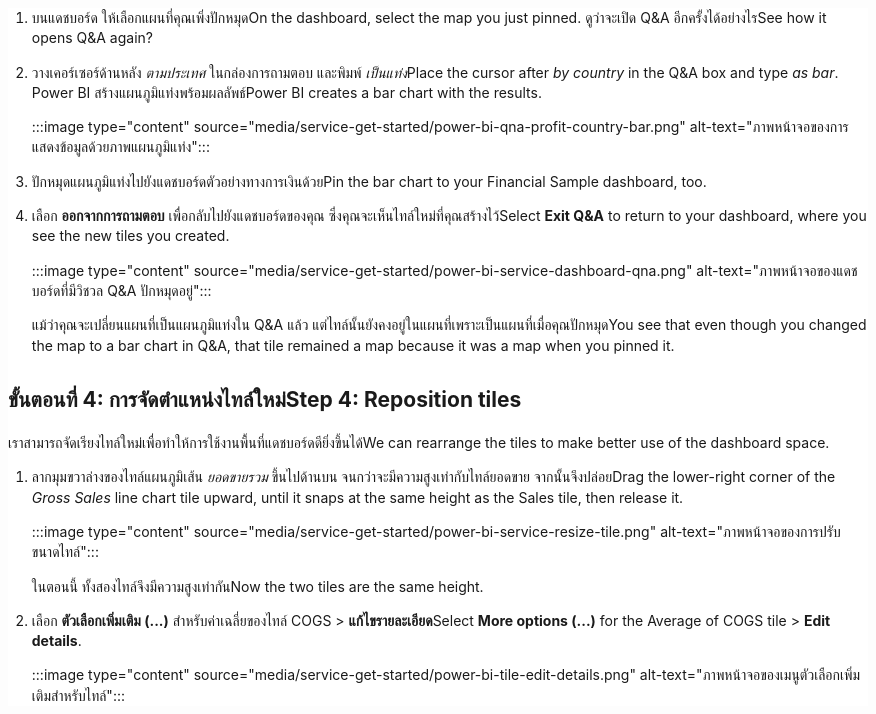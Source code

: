 1. <span data-ttu-id="4a491-220">บนแดชบอร์ด ให้เลือกแผนที่คุณเพิ่งปักหมุด</span><span class="sxs-lookup"><span data-stu-id="4a491-220">On the dashboard, select the map you just pinned.</span></span> <span data-ttu-id="4a491-221">ดูว่าจะเปิด Q&A อีกครั้งได้อย่างไร</span><span class="sxs-lookup"><span data-stu-id="4a491-221">See how it opens Q&A again?</span></span> 
1. <span data-ttu-id="4a491-222">วางเคอร์เซอร์ด้านหลัง *ตามประเทศ* ในกล่องการถามตอบ และพิมพ์ *เป็นแท่ง*</span><span class="sxs-lookup"><span data-stu-id="4a491-222">Place the cursor after *by country* in the Q&A box and type *as bar*.</span></span> <span data-ttu-id="4a491-223">Power BI สร้างแผนภูมิแท่งพร้อมผลลัพธ์</span><span class="sxs-lookup"><span data-stu-id="4a491-223">Power BI creates a bar chart with the results.</span></span>

    :::image type="content" source="media/service-get-started/power-bi-qna-profit-country-bar.png" alt-text="ภาพหน้าจอของการแสดงข้อมูลด้วยภาพแผนภูมิแท่ง":::

1. <span data-ttu-id="4a491-225">ปักหมุดแผนภูมิแท่งไปยังแดชบอร์ดตัวอย่างทางการเงินด้วย</span><span class="sxs-lookup"><span data-stu-id="4a491-225">Pin the bar chart to your Financial Sample dashboard, too.</span></span>

4. <span data-ttu-id="4a491-226">เลือก **ออกจากการถามตอบ** เพื่อกลับไปยังแดชบอร์ดของคุณ ซึ่งคุณจะเห็นไทล์ใหม่ที่คุณสร้างไว้</span><span class="sxs-lookup"><span data-stu-id="4a491-226">Select **Exit Q&A** to return to your dashboard, where you see the new tiles you created.</span></span> 

   :::image type="content" source="media/service-get-started/power-bi-service-dashboard-qna.png" alt-text="ภาพหน้าจอของแดชบอร์ดที่มีวิชวล Q&A ปักหมุดอยู่":::

   <span data-ttu-id="4a491-228">แม้ว่าคุณจะเปลี่ยนแผนที่เป็นแผนภูมิแท่งใน Q&A แล้ว แต่ไทล์นั้นยังคงอยู่ในแผนที่เพราะเป็นแผนที่เมื่อคุณปักหมุด</span><span class="sxs-lookup"><span data-stu-id="4a491-228">You see that even though you changed the map to a bar chart in Q&A, that tile remained a map because it was a map when you pinned it.</span></span> 

## <a name="step-4-reposition-tiles"></a><span data-ttu-id="4a491-229">ขั้นตอนที่ 4: การจัดตำแหน่งไทล์ใหม่</span><span class="sxs-lookup"><span data-stu-id="4a491-229">Step 4: Reposition tiles</span></span>

<span data-ttu-id="4a491-230">เราสามารถจัดเรียงไทล์ใหม่เพื่อทำให้การใช้งานพื้นที่แดชบอร์ดดียิ่งขึ้นได้</span><span class="sxs-lookup"><span data-stu-id="4a491-230">We can rearrange the tiles to make better use of the dashboard space.</span></span>

1. <span data-ttu-id="4a491-231">ลากมุมขวาล่างของไทล์แผนภูมิเส้น *ยอดขายรวม* ขึ้นไปด้านบน จนกว่าจะมีความสูงเท่ากับไทล์ยอดขาย จากนั้นจึงปล่อย</span><span class="sxs-lookup"><span data-stu-id="4a491-231">Drag the lower-right corner of the *Gross Sales* line chart tile upward, until it snaps at the same height as the Sales tile, then release it.</span></span>

    :::image type="content" source="media/service-get-started/power-bi-service-resize-tile.png" alt-text="ภาพหน้าจอของการปรับขนาดไทล์":::

    <span data-ttu-id="4a491-233">ในตอนนี้ ทั้งสองไทล์จึงมีความสูงเท่ากัน</span><span class="sxs-lookup"><span data-stu-id="4a491-233">Now the two tiles are the same height.</span></span>

1. <span data-ttu-id="4a491-234">เลือก **ตัวเลือกเพิ่มเติม (...)** สำหรับค่าเฉลี่ยของไทล์ COGS > **แก้ไขรายละเอียด**</span><span class="sxs-lookup"><span data-stu-id="4a491-234">Select **More options (...)** for the Average of COGS tile > **Edit details**.</span></span> 

    :::image type="content" source="media/service-get-started/power-bi-tile-edit-details.png" alt-text="ภาพหน้าจอของเมนูตัวเลือกเพิ่มเติมสำหรับไทล์":::
